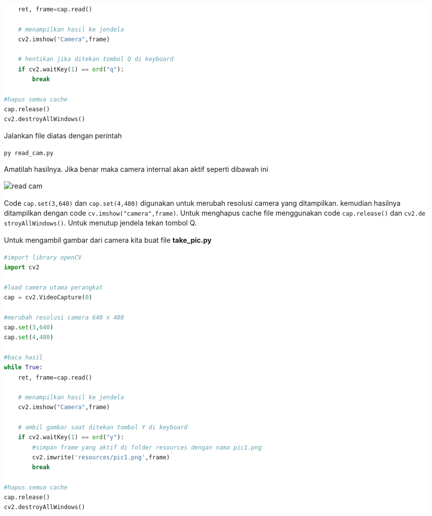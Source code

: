 ```python
    ret, frame=cap.read()

    # menampilkan hasil ke jendela
    cv2.imshow("Camera",frame)

    # hentikan jika ditekan tombol Q di keyboard 
    if cv2.waitKey(1) == ord("q"):
        break

#hapus semua cache
cap.release()
cv2.destroyAllWindows()
```

Jalankan file diatas dengan perintah

```console
py read_cam.py
```

Amatilah hasilnya. Jika benar maka camera internal akan aktif seperti dibawah ini

![read cam](https://i.ibb.co/6NXFW9K/Selection-010.png)

Code `cap.set(3,640)` dan `cap.set(4,480)` digunakan untuk merubah resolusi camera yang ditampilkan. kemudian hasilnya ditampilkan dengan code `cv.imshow("camera",frame)`.  Untuk menghapus cache file menggunakan code `cap.release()` dan `cv2.destroyAllWindows()`. Untuk menutup jendela tekan tombol Q.

Untuk mengambil gambar dari camera kita buat file **take_pic.py**

```python
#import library openCV
import cv2

#load camera utama perangkat
cap = cv2.VideoCapture(0)

#merubah resolusi camera 640 x 480
cap.set(3,640)
cap.set(4,480)

#baca hasil
while True:
    ret, frame=cap.read()

    # menampilkan hasil ke jendela
    cv2.imshow("Camera",frame)

    # ambil gambar saat ditekan tombol Y di keyboard 
    if cv2.waitKey(1) == ord("y"):
        #simpan frame yang aktif di folder resources dengan nama pic1.png
        cv2.imwrite('resources/pic1.png',frame)
        break
    
#hapus semua cache
cap.release()
cv2.destroyAllWindows()
```
